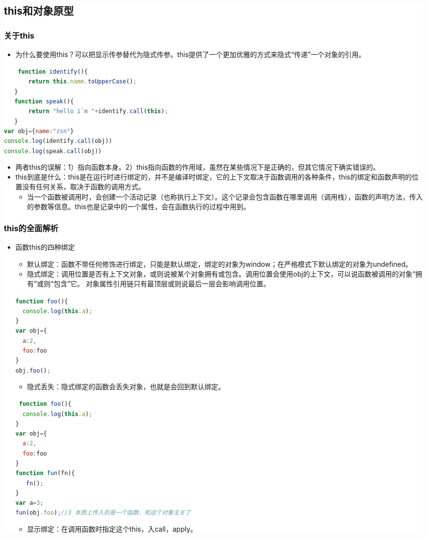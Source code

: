 ## this和对象原型
### 关于this
+ 为什么要使用this？可以把显示传参替代为隐式传参。this提供了一个更加优雅的方式来隐式“传递”一个对象的引用。
````js
    function identify(){
       return this.name.toUpperCase();
   }
   function speak(){
       return "hello i`m "+identify.call(this);
   }
var obj={name:"zsn"}
console.log(identify.call(obj))
console.log(speak.call(obj))
````
+ 两者this的误解：1）指向函数本身。2）this指向函数的作用域，虽然在某些情况下是正确的，但其它情况下确实错误的。
+ this到底是什么：this是在运行时进行绑定的，并不是编译时绑定，它的上下文取决于函数调用的各种条件，this的绑定和函数声明的位置没有任何关系，取决于函数的调用方式。
   - 当一个函数被调用时，会创建一个活动记录（也称执行上下文）。这个记录会包含函数在哪里调用（调用栈），函数的声明方法，传入的参数等信息。this也是记录中的一个属性，会在函数执行的过程中用到。
### this的全面解析
  + 函数this的四种绑定
    - 默认绑定：函数不带任何修饰进行绑定，只能是默认绑定，绑定的对象为window；在严格模式下默认绑定的对象为undefined。
    - 隐式绑定：调用位置是否有上下文对象，或则说被某个对象拥有或包含。调用位置会使用obj的上下文，可以说函数被调用的对象“拥有”或则“包含”它。
    对象属性引用链只有最顶层或则说最后一层会影响调用位置。
    ````js
    function foo(){
      console.log(this.a);
    }
    var obj={
      a:2,
      foo:foo
    }
    obj.foo();
    ````

    + 隐式丢失：隐式绑定的函数会丢失对象，也就是会回到默认绑定。
    ````js
     function foo(){
      console.log(this.a);
    }
    var obj={
      a:2,
      foo:foo
    }
    function fun(fn){
       fn();
    }
    var a=3;
    fun(obj.foo);//3 本质上传入的是一个函数，和这个对象无关了

    ````
    - 显示绑定：在调用函数时指定这个this，入call，apply。
       